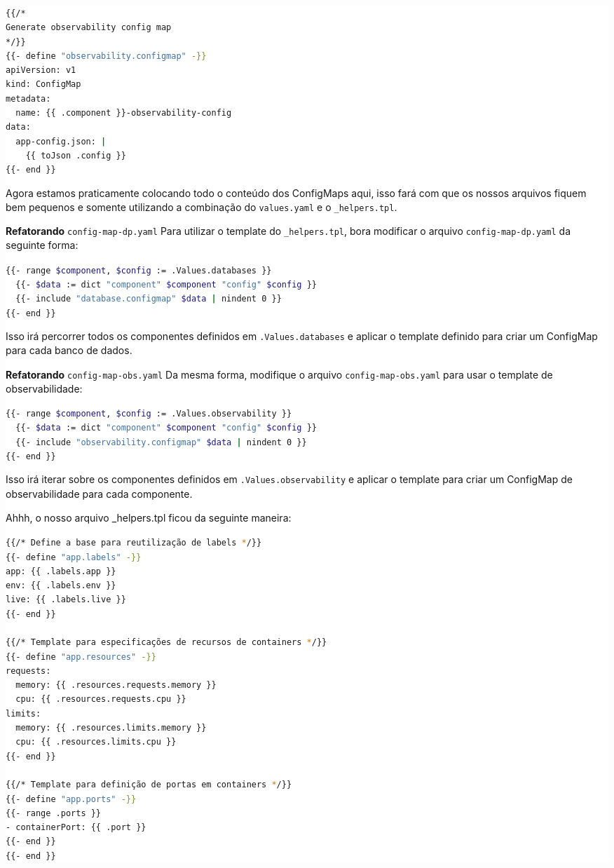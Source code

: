 ```sh
{{/*
Generate observability config map
*/}}
{{- define "observability.configmap" -}}
apiVersion: v1
kind: ConfigMap
metadata:
  name: {{ .component }}-observability-config
data:
  app-config.json: | 
    {{ toJson .config }}
{{- end }}
```
Agora estamos praticamente colocando todo o conteúdo dos ConfigMaps aqui, isso fará com que os nossos arquivos fiquem bem pequenos e somente utilizando a combinação do `values.yaml` e o `_helpers.tpl`.

**Refatorando** `config-map-dp.yaml`
Para utilizar o template do `_helpers.tpl`, bora modificar o arquivo `config-map-dp.yaml` da seguinte forma:

```sh
{{- range $component, $config := .Values.databases }}
  {{- $data := dict "component" $component "config" $config }}
  {{- include "database.configmap" $data | nindent 0 }}
{{- end }}
```
Isso irá percorrer todos os componentes definidos em `.Values.databases` e aplicar o template definido para criar um ConfigMap para cada banco de dados.

**Refatorando** `config-map-obs.yaml`
Da mesma forma, modifique o arquivo `config-map-obs.yaml` para usar o template de observabilidade:
```sh
{{- range $component, $config := .Values.observability }}
  {{- $data := dict "component" $component "config" $config }}
  {{- include "observability.configmap" $data | nindent 0 }}
{{- end }}
```
Isso irá iterar sobre os componentes definidos em `.Values.observability` e aplicar o template para criar um ConfigMap de observabilidade para cada componente.

Ahhh, o nosso arquivo _helpers.tpl ficou da seguinte maneira:
```sh
{{/* Define a base para reutilização de labels */}}
{{- define "app.labels" -}}
app: {{ .labels.app }}
env: {{ .labels.env }}
live: {{ .labels.live }}
{{- end }}

{{/* Template para especificações de recursos de containers */}}
{{- define "app.resources" -}}
requests:
  memory: {{ .resources.requests.memory }}
  cpu: {{ .resources.requests.cpu }}
limits:
  memory: {{ .resources.limits.memory }}
  cpu: {{ .resources.limits.cpu }}
{{- end }}

{{/* Template para definição de portas em containers */}}
{{- define "app.ports" -}}
{{- range .ports }}
- containerPort: {{ .port }}
{{- end }}
{{- end }}
```